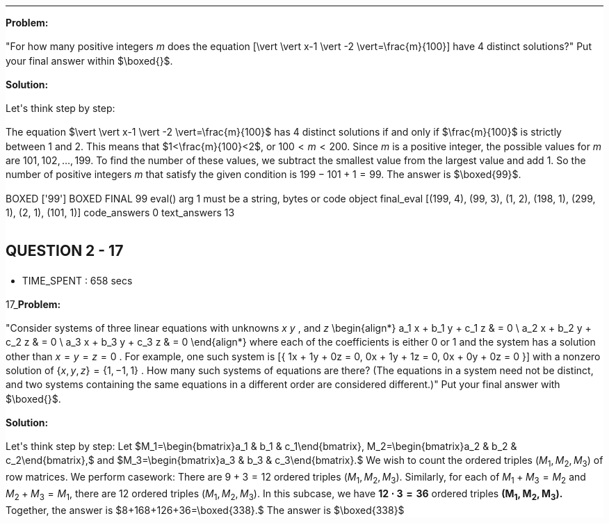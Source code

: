 
---

**Problem:** 

"For how many positive integers $m$ does the equation \[\vert \vert x-1 \vert -2 \vert=\frac{m}{100}\] have $4$ distinct solutions?"
Put your final answer within $\boxed{}$.


**Solution:** 

Let's think step by step:


The equation $\vert \vert x-1 \vert -2 \vert=\frac{m}{100}$ has $4$ distinct solutions if and only if $\frac{m}{100}$ is strictly between $1$ and $2$.
This means that $1<\frac{m}{100}<2$, or $100<m<200$.
Since $m$ is a positive integer, the possible values for $m$ are $101, 102, \ldots, 199$.
To find the number of these values, we subtract the smallest value from the largest value and add $1$.
So the number of positive integers $m$ that satisfy the given condition is $199-101+1 = 99$. The answer is $\boxed{99}$.

BOXED ['99']
BOXED FINAL 99
eval() arg 1 must be a string, bytes or code object final_eval
[(199, 4), (99, 3), (1, 2), (198, 1), (299, 1), (2, 1), (101, 1)]
code_answers 0 text_answers 13



## QUESTION 2 - 17 
- TIME_SPENT : 658 secs

17_**Problem:** 

"Consider systems of three linear equations with unknowns $x$ $y$ , and $z$ \begin{align*} a_1 x + b_1 y + c_1 z & = 0 \\ a_2 x + b_2 y + c_2 z & = 0 \\ a_3 x + b_3 y + c_3 z & = 0 \end{align*} where each of the coefficients is either $0$ or $1$ and the system has a solution other than $x=y=z=0$ .
For example, one such system is \[\{ 1x + 1y + 0z = 0, 0x + 1y + 1z = 0, 0x + 0y + 0z = 0 \}\] with a nonzero solution of $\{x,y,z\} = \{1, -1, 1\}$ . How many such systems of equations are there?
(The equations in a system need not be distinct, and two systems containing the same equations in a
different order are considered different.)"
Put your final answer with $\boxed{}$.

**Solution:** 

Let's think step by step:
Let $M_1=\begin{bmatrix}a_1 & b_1 & c_1\end{bmatrix}, M_2=\begin{bmatrix}a_2 & b_2 & c_2\end{bmatrix},$ and $M_3=\begin{bmatrix}a_3 & b_3 & c_3\end{bmatrix}.$
We wish to count the ordered triples $(M_1,M_2,M_3)$ of row matrices. We perform casework:
There are $9+3=12$ ordered triples $(M_1,M_2,M_3).$
Similarly, for each of $M_1+M_3=M_2$ and $M_2+M_3=M_1,$ there are $12$ ordered triples $(M_1,M_2,M_3).$
In this subcase, we have $\boldsymbol{12\cdot3=36}$ ordered triples $\boldsymbol{(M_1,M_2,M_3).}$
Together, the answer is $8+168+126+36=\boxed{338}.$ The answer is $\boxed{338}$
